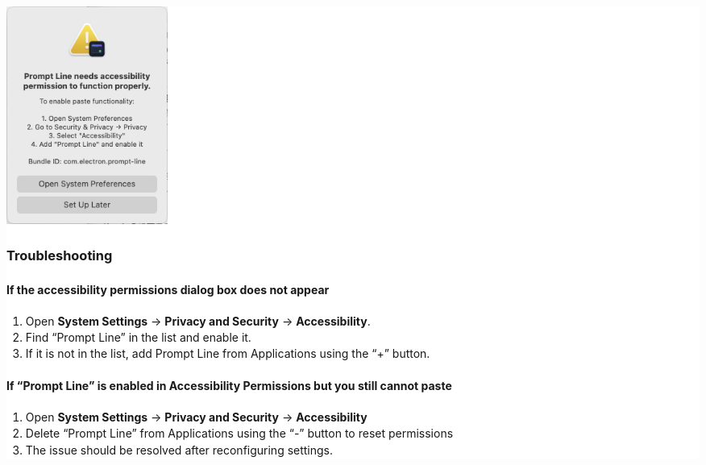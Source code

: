<div><img src="assets/doc7.png" width="200"></div>


### Troubleshooting

#### If the accessibility permissions dialog box does not appear

1. Open **System Settings** → **Privacy and Security** → **Accessibility**.
2. Find “Prompt Line” in the list and enable it.
3. If it is not in the list, add Prompt Line from Applications using the “+” button.

#### If “Prompt Line” is enabled in Accessibility Permissions but you still cannot paste

1. Open **System Settings** → **Privacy and Security** → **Accessibility**
2. Delete “Prompt Line” from Applications using the “-” button to reset permissions
3. The issue should be resolved after reconfiguring settings.
